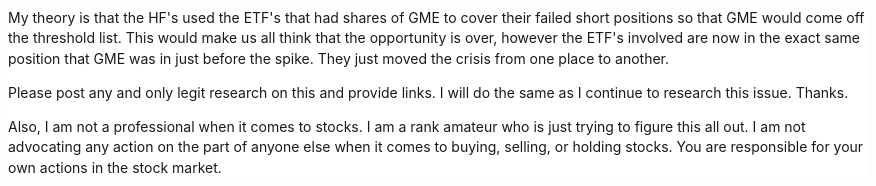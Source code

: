 My theory is that the HF's used the ETF's that had shares of GME to cover their failed short positions so that GME would come off the threshold list. This would make us all think that the opportunity is over, however the ETF's involved are now in the exact same position that GME was in just before the spike. They just moved the crisis from one place to another.

Please post any and only legit research on this and provide links. I will do the same as I continue to research this issue. Thanks.

Also, I am not a professional when it comes to stocks. I am a rank amateur who is just trying to figure this all out. I am not advocating any action on the part of anyone else when it comes to buying, selling, or holding stocks. You are responsible for your own actions in the stock market.
